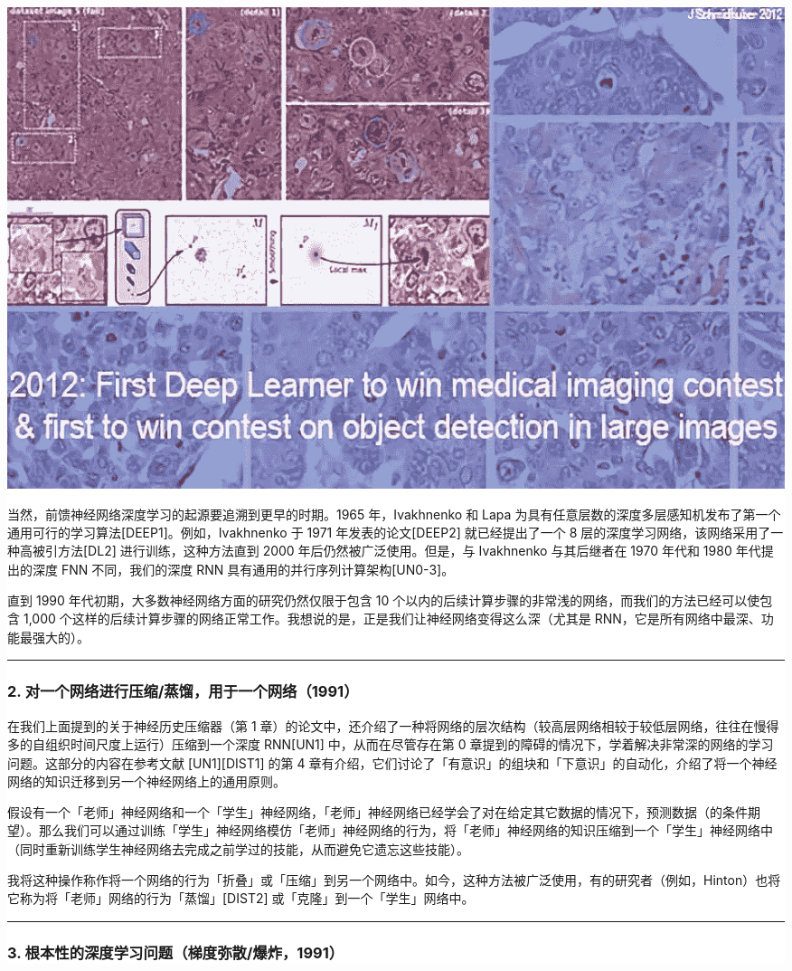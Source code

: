 ![640?wx_fmt=jpeg](../img/c72e08e2bcc9a75b70ad0035641e066b.png)

当然，前馈神经网络深度学习的起源要追溯到更早的时期。1965 年，Ivakhnenko 和 Lapa 为具有任意层数的深度多层感知机发布了第一个通用可行的学习算法[DEEP1]。例如，Ivakhnenko 于 1971 年发表的论文[DEEP2] 就已经提出了一个 8 层的深度学习网络，该网络采用了一种高被引方法[DL2] 进行训练，这种方法直到 2000 年后仍然被广泛使用。但是，与 Ivakhnenko 与其后继者在 1970 年代和 1980 年代提出的深度 FNN 不同，我们的深度 RNN 具有通用的并行序列计算架构[UN0-3]。

直到 1990 年代初期，大多数神经网络方面的研究仍然仅限于包含 10 个以内的后续计算步骤的非常浅的网络，而我们的方法已经可以使包含 1,000 个这样的后续计算步骤的网络正常工作。我想说的是，正是我们让神经网络变得这么深（尤其是 RNN，它是所有网络中最深、功能最强大的）。

* * *

### **2. 对一个网络进行压缩/蒸馏，用于一个网络（1991）**

在我们上面提到的关于神经历史压缩器（第 1 章）的论文中，还介绍了一种将网络的层次结构（较高层网络相较于较低层网络，往往在慢得多的自组织时间尺度上运行）压缩到一个深度 RNN[UN1] 中，从而在尽管存在第 0 章提到的障碍的情况下，学着解决非常深的网络的学习问题。这部分的内容在参考文献 [UN1][DIST1] 的第 4 章有介绍，它们讨论了「有意识」的组块和「下意识」的自动化，介绍了将一个神经网络的知识迁移到另一个神经网络上的通用原则。

假设有一个「老师」神经网络和一个「学生」神经网络，「老师」神经网络已经学会了对在给定其它数据的情况下，预测数据（的条件期望）。那么我们可以通过训练「学生」神经网络模仿「老师」神经网络的行为，将「老师」神经网络的知识压缩到一个「学生」神经网络中（同时重新训练学生神经网络去完成之前学过的技能，从而避免它遗忘这些技能）。

我将这种操作称作将一个网络的行为「折叠」或「压缩」到另一个网络中。如今，这种方法被广泛使用，有的研究者（例如，Hinton）也将它称为将「老师」网络的行为「蒸馏」[DIST2] 或「克隆」到一个「学生」网络中。

* * *

### **3. 根本性的深度学习问题（梯度弥散/爆炸，1991）**
